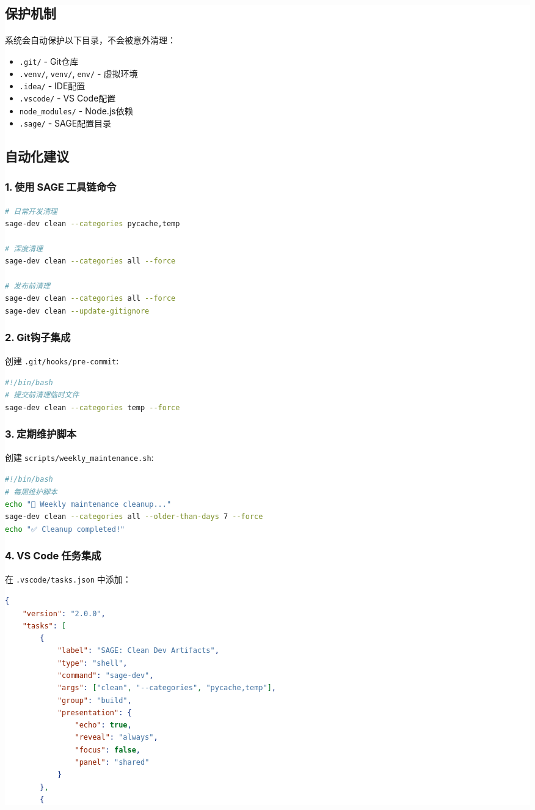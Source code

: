 ## 保护机制

系统会自动保护以下目录，不会被意外清理：
- `.git/` - Git仓库
- `.venv/`, `venv/`, `env/` - 虚拟环境
- `.idea/` - IDE配置
- `.vscode/` - VS Code配置
- `node_modules/` - Node.js依赖
- `.sage/` - SAGE配置目录

## 自动化建议

### 1. 使用 SAGE 工具链命令
```bash
# 日常开发清理
sage-dev clean --categories pycache,temp

# 深度清理
sage-dev clean --categories all --force

# 发布前清理
sage-dev clean --categories all --force
sage-dev clean --update-gitignore
```

### 2. Git钩子集成
创建 `.git/hooks/pre-commit`:
```bash
#!/bin/bash
# 提交前清理临时文件
sage-dev clean --categories temp --force
```

### 3. 定期维护脚本
创建 `scripts/weekly_maintenance.sh`:
```bash
#!/bin/bash
# 每周维护脚本
echo "🧹 Weekly maintenance cleanup..."
sage-dev clean --categories all --older-than-days 7 --force
echo "✅ Cleanup completed!"
```

### 4. VS Code 任务集成
在 `.vscode/tasks.json` 中添加：
```json
{
    "version": "2.0.0",
    "tasks": [
        {
            "label": "SAGE: Clean Dev Artifacts",
            "type": "shell",
            "command": "sage-dev",
            "args": ["clean", "--categories", "pycache,temp"],
            "group": "build",
            "presentation": {
                "echo": true,
                "reveal": "always",
                "focus": false,
                "panel": "shared"
            }
        },
        {
```